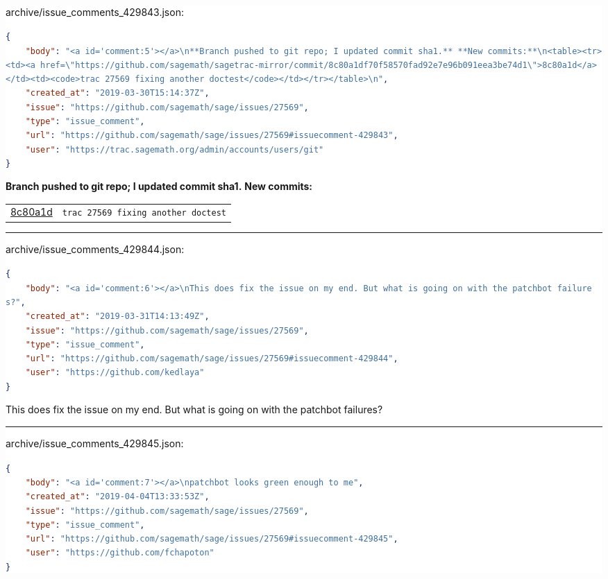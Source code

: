 archive/issue_comments_429843.json:
```json
{
    "body": "<a id='comment:5'></a>\n**Branch pushed to git repo; I updated commit sha1.** **New commits:**\n<table><tr><td><a href=\"https://github.com/sagemath/sagetrac-mirror/commit/8c80a1df70f58570fad92e7e96b091eea3be74d1\">8c80a1d</a></td><td><code>trac 27569 fixing another doctest</code></td></tr></table>\n",
    "created_at": "2019-03-30T15:14:37Z",
    "issue": "https://github.com/sagemath/sage/issues/27569",
    "type": "issue_comment",
    "url": "https://github.com/sagemath/sage/issues/27569#issuecomment-429843",
    "user": "https://trac.sagemath.org/admin/accounts/users/git"
}
```

<a id='comment:5'></a>
**Branch pushed to git repo; I updated commit sha1.** **New commits:**
<table><tr><td><a href="https://github.com/sagemath/sagetrac-mirror/commit/8c80a1df70f58570fad92e7e96b091eea3be74d1">8c80a1d</a></td><td><code>trac 27569 fixing another doctest</code></td></tr></table>




---

archive/issue_comments_429844.json:
```json
{
    "body": "<a id='comment:6'></a>\nThis does fix the issue on my end. But what is going on with the patchbot failures?",
    "created_at": "2019-03-31T14:13:49Z",
    "issue": "https://github.com/sagemath/sage/issues/27569",
    "type": "issue_comment",
    "url": "https://github.com/sagemath/sage/issues/27569#issuecomment-429844",
    "user": "https://github.com/kedlaya"
}
```

<a id='comment:6'></a>
This does fix the issue on my end. But what is going on with the patchbot failures?



---

archive/issue_comments_429845.json:
```json
{
    "body": "<a id='comment:7'></a>\npatchbot looks green enough to me",
    "created_at": "2019-04-04T13:33:53Z",
    "issue": "https://github.com/sagemath/sage/issues/27569",
    "type": "issue_comment",
    "url": "https://github.com/sagemath/sage/issues/27569#issuecomment-429845",
    "user": "https://github.com/fchapoton"
}
```
